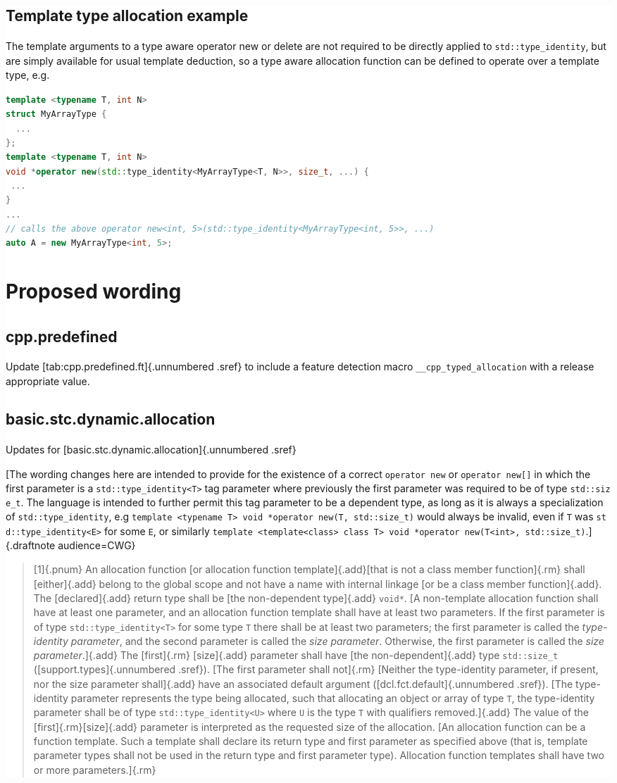 ## Template type allocation example

The template arguments to a type aware operator new or delete are not required to be directly
applied to `std::type_identity`, but are simply available for usual template deduction, so a
type aware allocation function can be defined to operate over a template type, e.g.

```cpp
template <typename T, int N>
struct MyArrayType {
  ...
};
template <typename T, int N>
void *operator new(std::type_identity<MyArrayType<T, N>>, size_t, ...) {
 ...
}
...
// calls the above operator new<int, 5>(std::type_identity<MyArrayType<int, 5>>, ...)
auto A = new MyArrayType<int, 5>;
```

# Proposed wording

## cpp.predefined

Update [tab:cpp.predefined.ft]{.unnumbered .sref} to include a feature detection macro
`__cpp_typed_allocation` with a release appropriate value.

## basic.stc.dynamic.allocation

Updates for [basic.stc.dynamic.allocation]{.unnumbered .sref}

[The wording changes here are intended to provide for the existence of a correct `operator new` or
`operator new[]` in which the first parameter is a `std::type_identity<T>` tag parameter where
previously the first parameter was required to be of type `std::size_t`. The language is intended to
further permit this tag parameter to be a dependent type, as long as it is always a specialization
of `std::type_identity`, e.g  `template <typename T> void *operator new(T, std::size_t)` would
always be invalid, even if `T` was `std::type_identity<E>` for some `E`, or similarly
`template <template<class> class T> void *operator new(T<int>, std::size_t)`.]{.draftnote
audience=CWG}

> [1]{.pnum} An allocation function [or allocation function template]{.add}[that is not a class
> member function]{.rm} shall [either]{.add} belong to the global scope and not have a name with
> internal linkage [or be a class member function]{.add}. The [declared]{.add} return type shall be
> [the non-dependent type]{.add} `void*`. [A non-template allocation function shall have at least
> one parameter, and an allocation function template shall have at least two parameters. If the
> first parameter is of type `std::type_identity<T>` for some type `T` there shall be at least two
> parameters; the first parameter is called the _type-identity parameter_, and the second parameter
> is called the _size parameter_. Otherwise, the first parameter is called the _size 
> parameter_.]{.add} The [first]{.rm} [size]{.add} parameter shall have [the non-dependent]{.add}
> type `std::size_t` ([support.types]{.unnumbered .sref}). [The first parameter shall not]{.rm}
> [Neither the type-identity parameter, if present, nor the size parameter shall]{.add} have an
> associated default argument ([dcl.fct.default]{.unnumbered .sref}). [The type-identity parameter
> represents the type being allocated, such that allocating an object or array of type `T`, the
> type-identity parameter shall be of type `std::type_identity<U>` where `U` is the type `T` with
> qualifiers removed.]{.add} The value of the [first]{.rm}[size]{.add} parameter is interpreted as
> the requested size of the allocation. [An allocation function can be a function template. Such a
> template shall declare its return type and first parameter as specified above (that is, template
> parameter types shall not be used in the return type and first parameter type). Allocation
> function templates shall have two or more parameters.]{.rm}
